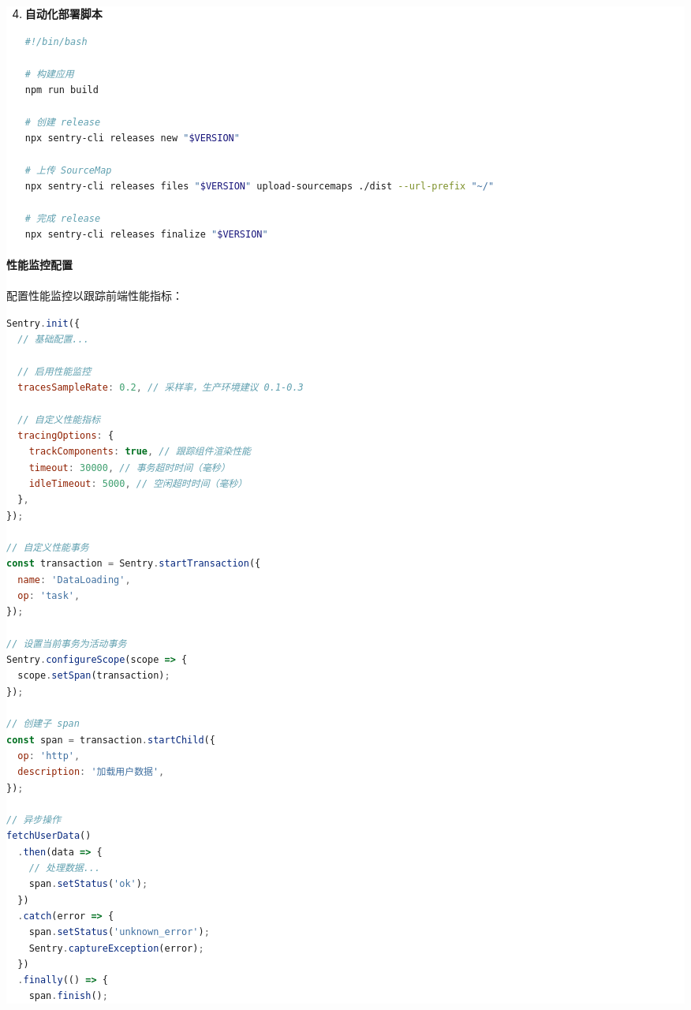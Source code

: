 4. **自动化部署脚本**

   ```bash
   #!/bin/bash
   
   # 构建应用
   npm run build
   
   # 创建 release
   npx sentry-cli releases new "$VERSION"
   
   # 上传 SourceMap
   npx sentry-cli releases files "$VERSION" upload-sourcemaps ./dist --url-prefix "~/"
   
   # 完成 release
   npx sentry-cli releases finalize "$VERSION"
   ```

#### 性能监控配置

配置性能监控以跟踪前端性能指标：

```javascript
Sentry.init({
  // 基础配置...
  
  // 启用性能监控
  tracesSampleRate: 0.2, // 采样率，生产环境建议 0.1-0.3
  
  // 自定义性能指标
  tracingOptions: {
    trackComponents: true, // 跟踪组件渲染性能
    timeout: 30000, // 事务超时时间（毫秒）
    idleTimeout: 5000, // 空闲超时时间（毫秒）
  },
});

// 自定义性能事务
const transaction = Sentry.startTransaction({
  name: 'DataLoading',
  op: 'task',
});

// 设置当前事务为活动事务
Sentry.configureScope(scope => {
  scope.setSpan(transaction);
});

// 创建子 span
const span = transaction.startChild({
  op: 'http',
  description: '加载用户数据',
});

// 异步操作
fetchUserData()
  .then(data => {
    // 处理数据...
    span.setStatus('ok');
  })
  .catch(error => {
    span.setStatus('unknown_error');
    Sentry.captureException(error);
  })
  .finally(() => {
    span.finish();
```